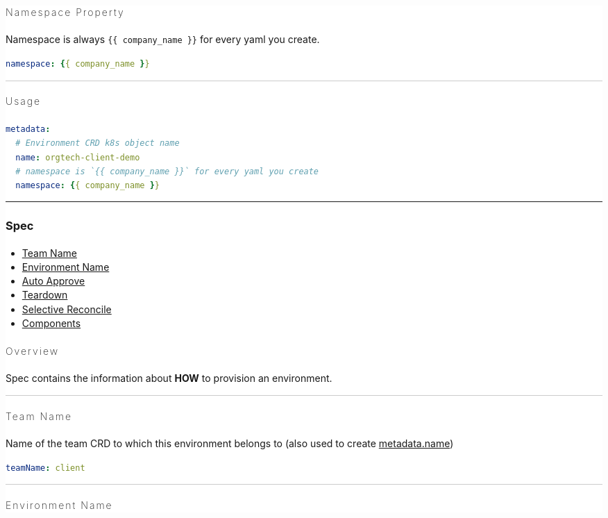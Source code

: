 <h4 id="metadata-namespace" style="font-weight: 200; letter-spacing: 2px;">
  Namespace Property
</h4>

Namespace is always `{{ company_name }}` for every yaml you create.

```yaml
namespace: {{ company_name }}
```

<div style="background-color: #ccc; height: 1px"></div>

<h4 id="metadata-usage" style="font-weight: 200; letter-spacing: 2px;">
  Usage
</h4>

```yaml
metadata:
  # Environment CRD k8s object name
  name: orgtech-client-demo
  # namespace is `{{ company_name }}` for every yaml you create
  namespace: {{ company_name }}
```

---

### Spec

  - [Team Name](#team-name)
  - [Environment Name](#environment-name)
  - [Auto Approve](#auto-approve)
  - [Teardown](#teardown)
  - [Selective Reconcile](#selective-reconcile)
  - [Components](#spec-components)

<h4 style="font-weight: 200; letter-spacing: 2px">
  Overview
</h4>

Spec contains the information about **HOW** to provision an environment.

<div style="background-color: #ccc; height: 1px"></div>

<h4 id="team-name" style="font-weight: 200; letter-spacing: 2px">
  Team Name
</h4>

Name of the team CRD to which this environment belongs to (also used to create [metadata.name](#metdata))

```yaml
teamName: client
```

<div style="background-color: #ccc; height: 1px"></div>

<h4 id="environment-name" style="font-weight: 200; letter-spacing: 2px">
  Environment Name
</h4>
